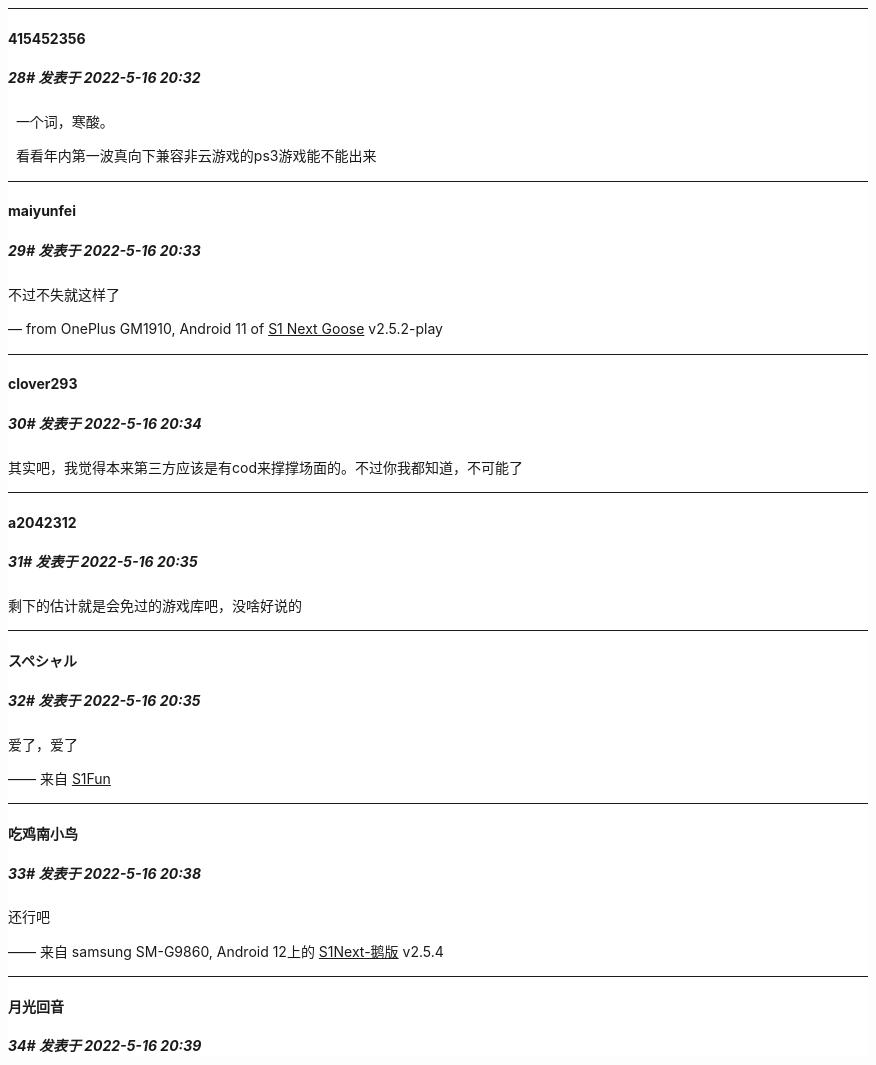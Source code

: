 *****

####  415452356  
##### 28#       发表于 2022-5-16 20:32

  一个词，寒酸。

  看看年内第一波真向下兼容非云游戏的ps3游戏能不能出来

*****

####  maiyunfei  
##### 29#       发表于 2022-5-16 20:33

不过不失就这样了

— from OnePlus GM1910, Android 11 of [S1 Next Goose](https://pan.baidu.com/s/1mi43uRm) v2.5.2-play

*****

####  clover293  
##### 30#       发表于 2022-5-16 20:34

其实吧，我觉得本来第三方应该是有cod来撑撑场面的。不过你我都知道，不可能了



*****

####  a2042312  
##### 31#       发表于 2022-5-16 20:35

剩下的估计就是会免过的游戏库吧，没啥好说的

*****

####  スペシャル  
##### 32#       发表于 2022-5-16 20:35

爱了，爱了

—— 来自 [S1Fun](https://s1fun.koalcat.com)

*****

####  吃鸡南小鸟  
##### 33#       发表于 2022-5-16 20:38

还行吧

—— 来自 samsung SM-G9860, Android 12上的 [S1Next-鹅版](https://github.com/ykrank/S1-Next/releases) v2.5.4

*****

####  月光回音  
##### 34#       发表于 2022-5-16 20:39

